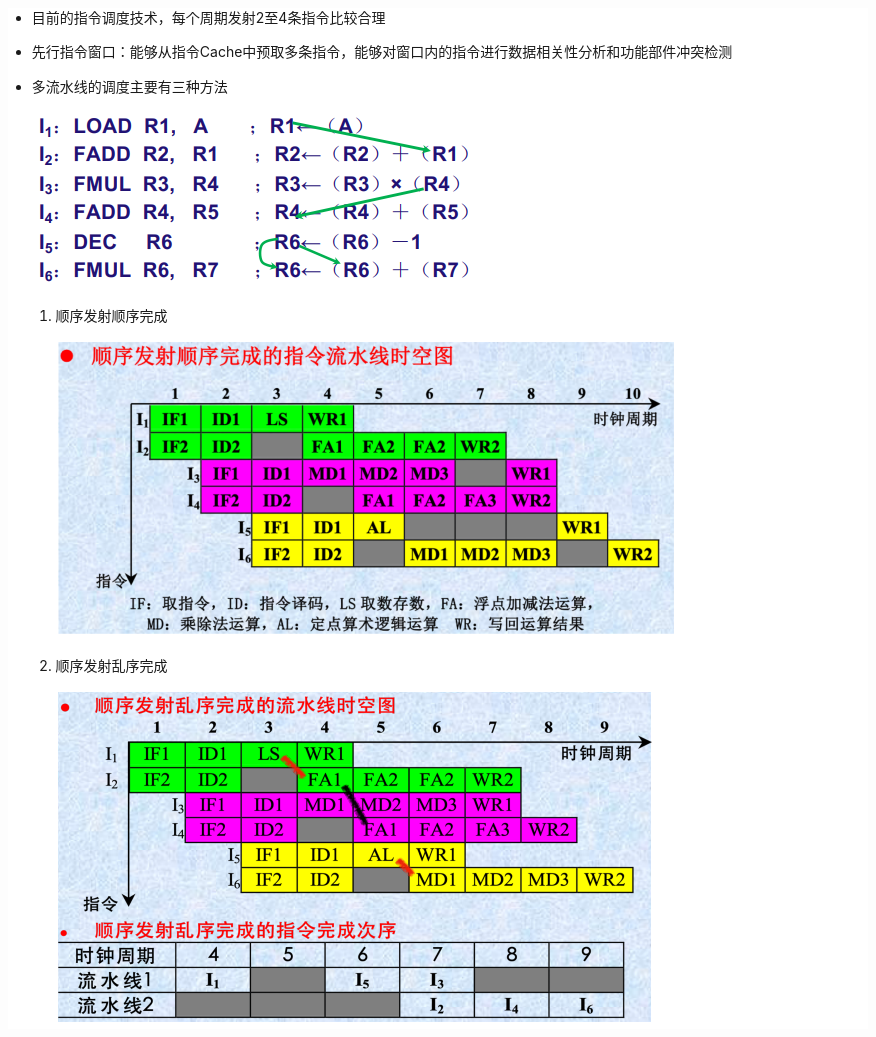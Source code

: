 - 目前的指令调度技术，每个周期发射2至4条指令比较合理
- 先行指令窗口：能够从指令Cache中预取多条指令，能够对窗口内的指令进行数据相关性分析和功能部件冲突检测
- 多流水线的调度主要有三种方法
  
    ![Untitled](pic5/Untitled%2056.png)
    
    1. 顺序发射顺序完成
       
        ![Untitled](pic5/Untitled%2057.png)
        
    2. 顺序发射乱序完成
       
        ![Untitled](pic5/Untitled%2058.png)
        